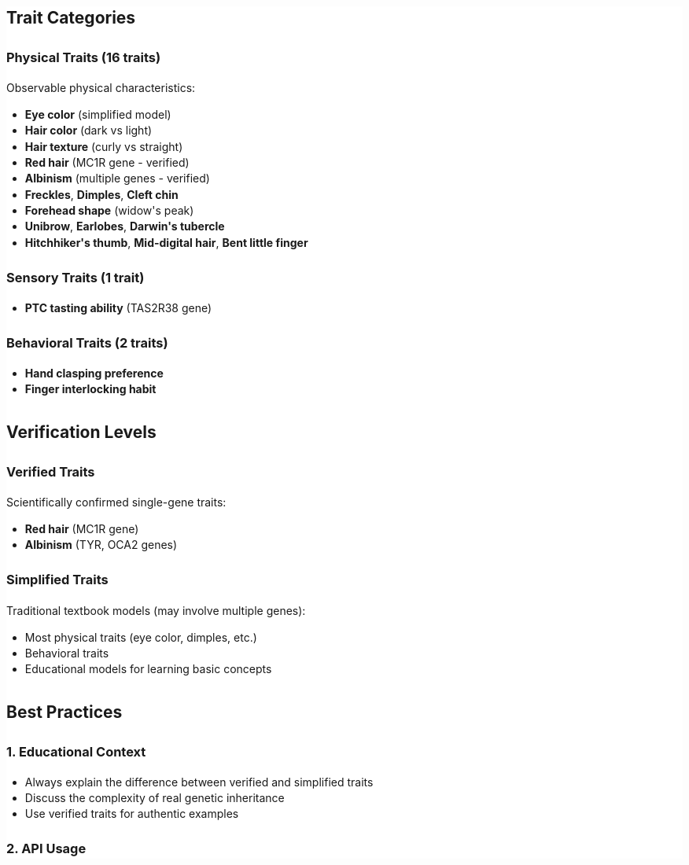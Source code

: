 ## Trait Categories

### Physical Traits (16 traits)

Observable physical characteristics:

- **Eye color** (simplified model)
- **Hair color** (dark vs light)
- **Hair texture** (curly vs straight)
- **Red hair** (MC1R gene - verified)
- **Albinism** (multiple genes - verified)
- **Freckles**, **Dimples**, **Cleft chin**
- **Forehead shape** (widow's peak)
- **Unibrow**, **Earlobes**, **Darwin's tubercle**
- **Hitchhiker's thumb**, **Mid-digital hair**, **Bent little finger**

### Sensory Traits (1 trait)

- **PTC tasting ability** (TAS2R38 gene)

### Behavioral Traits (2 traits)

- **Hand clasping preference**
- **Finger interlocking habit**

## Verification Levels

### Verified Traits

Scientifically confirmed single-gene traits:

- **Red hair** (MC1R gene)
- **Albinism** (TYR, OCA2 genes)

### Simplified Traits

Traditional textbook models (may involve multiple genes):

- Most physical traits (eye color, dimples, etc.)
- Behavioral traits
- Educational models for learning basic concepts

## Best Practices

### 1. Educational Context

- Always explain the difference between verified and simplified traits
- Discuss the complexity of real genetic inheritance
- Use verified traits for authentic examples

### 2. API Usage
